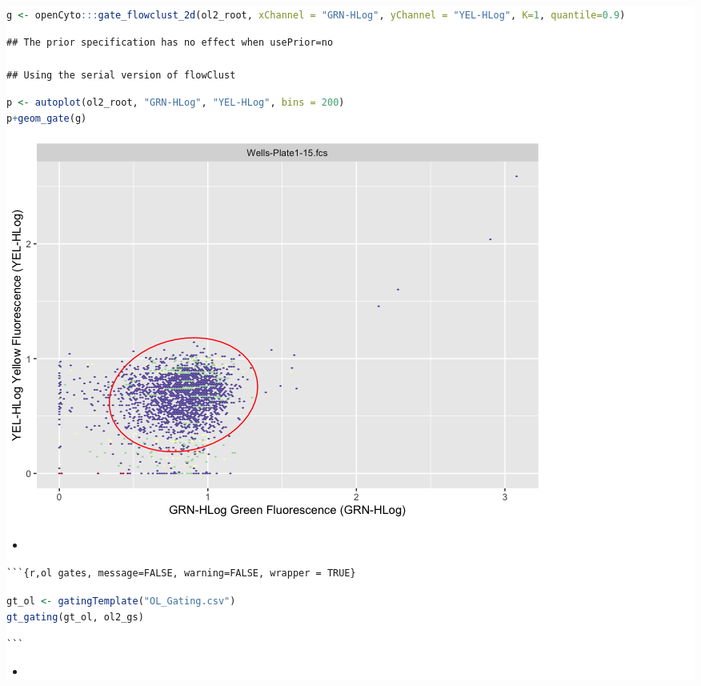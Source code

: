 ``` r
g <- openCyto:::gate_flowclust_2d(ol2_root, xChannel = "GRN-HLog", yChannel = "YEL-HLog", K=1, quantile=0.9)
```

    ## The prior specification has no effect when usePrior=no

    ## Using the serial version of flowClust

``` r
p <- autoplot(ol2_root, "GRN-HLog", "YEL-HLog", bins = 200)
p+geom_gate(g)
```

![](POC_filtrates_FCM_files/figure-gfm/ol%20gate%20plot-1.png)

- 



    ```{r,ol gates, message=FALSE, warning=FALSE, wrapper = TRUE}

``` r
gt_ol <- gatingTemplate("OL_Gating.csv")
gt_gating(gt_ol, ol2_gs)
```

    ```

- 
